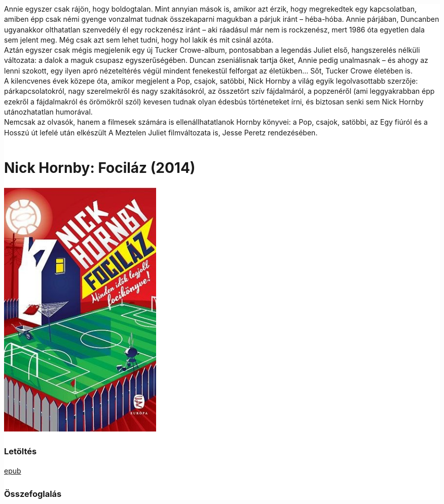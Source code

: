 <p>Annie ​egyszer csak rájön, hogy boldogtalan. Mint annyian mások is, amikor azt érzik, hogy megrekedtek egy kapcsolatban, amiben épp csak némi gyenge vonzalmat tudnak összekaparni magukban a párjuk iránt – héba-hóba. Annie párjában, Duncanben ugyanakkor olthatatlan szenvedély él egy rockzenész iránt – aki ráadásul már nem is rockzenész, mert 1986 óta egyetlen dala sem jelent meg. Még csak azt sem lehet tudni, hogy hol lakik és mit csinál azóta.<br>Aztán egyszer csak mégis megjelenik egy új Tucker Crowe-album, pontosabban a legendás Juliet első, hangszerelés nélküli változata: a dalok a maguk csupasz egyszerűségében. Duncan zseniálisnak tartja őket, Annie pedig unalmasnak – és ahogy az lenni szokott, egy ilyen apró nézeteltérés végül mindent fenekestül felforgat az életükben… Sőt, Tucker Crowe életében is.<br>A kilencvenes évek közepe óta, amikor megjelent a Pop, csajok, satöbbi, Nick Hornby a világ egyik legolvasottabb szerzője: párkapcsolatokról, nagy szerelmekről és nagy szakításokról, az összetört szív fájdalmáról, a popzenéről (ami leggyakrabban épp ezekről a fájdalmakról és örömökről szól) kevesen tudnak olyan édesbús történeteket írni, és biztosan senki sem Nick Hornby utánozhatatlan humorával.<br>Nemcsak az olvasók, hanem a filmesek számára is ellenállhatatlanok Hornby könyvei: a Pop, csajok, satöbbi, az Egy fiúról és a Hosszú út lefelé után elkészült A Meztelen Juliet filmváltozata is, Jesse Peretz rendezésében.</p></div>

# <a name="id_703">Nick Hornby: Fociláz (2014)</a>
<img src="https://github.com/BercziSandor/calibre_lib/raw/main/Nick%20Hornby/Focilaz%20%28703%29/cover.jpg" alt="cover" width="300"/>

### Letöltés
[epub](https://github.com/BercziSandor/calibre_lib/raw/main/Nick%20Hornby/Focilaz%20%28703%29/Focilaz%20-%20Nick%20Hornby.epub)

### Összefoglalás
<div>